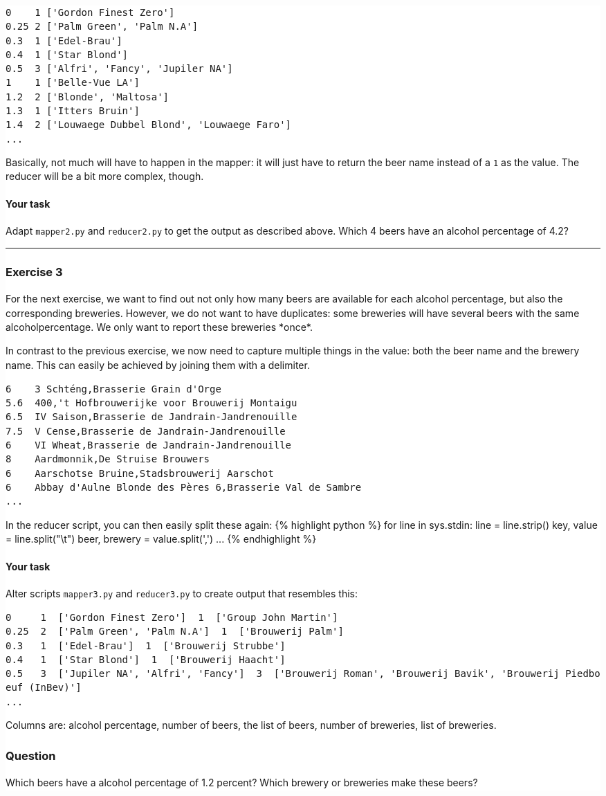 <pre>
0    1 ['Gordon Finest Zero']
0.25 2 ['Palm Green', 'Palm N.A']
0.3  1 ['Edel-Brau']
0.4  1 ['Star Blond']
0.5  3 ['Alfri', 'Fancy', 'Jupiler NA']
1    1 ['Belle-Vue LA']
1.2  2 ['Blonde', 'Maltosa']
1.3  1 ['Itters Bruin']
1.4  2 ['Louwaege Dubbel Blond', 'Louwaege Faro']
...</pre>

Basically, not much will have to happen in the mapper: it will just have to return the beer name instead of a `1` as the value. The reducer will be a bit more complex, though.

#### Your task
Adapt `mapper2.py` and `reducer2.py` to get the output as described above. Which 4 beers have an alcohol percentage of 4.2?

---

<h3 id="exercise-3">Exercise 3</h3>
For the next exercise, we want to find out not only how many beers are available for each alcohol percentage, but also the corresponding breweries. However, we do not want to have duplicates: some breweries will have several beers with the same alcoholpercentage. We only want to report these breweries *once*.

In contrast to the previous exercise, we now need to capture multiple things in the value: both the beer name and the brewery name. This can easily be achieved by joining them with a delimiter.

<pre>
6    3 Schténg,Brasserie Grain d'Orge
5.6  400,'t Hofbrouwerijke voor Brouwerij Montaigu
6.5  IV Saison,Brasserie de Jandrain-Jandrenouille
7.5  V Cense,Brasserie de Jandrain-Jandrenouille
6    VI Wheat,Brasserie de Jandrain-Jandrenouille
8    Aardmonnik,De Struise Brouwers
6    Aarschotse Bruine,Stadsbrouwerij Aarschot
6    Abbay d'Aulne Blonde des Pères 6,Brasserie Val de Sambre
...</pre>

In the reducer script, you can then easily split these again:
{% highlight python %}
for line in sys.stdin:
  line = line.strip()
  key, value = line.split("\t")
  beer, brewery = value.split(',')
  ...
{% endhighlight %}

#### Your task
Alter scripts `mapper3.py` and `reducer3.py` to create output that resembles this:
<pre>
0     1  ['Gordon Finest Zero']  1  ['Group John Martin']
0.25  2  ['Palm Green', 'Palm N.A']  1  ['Brouwerij Palm']
0.3   1  ['Edel-Brau']  1  ['Brouwerij Strubbe']
0.4   1  ['Star Blond']  1  ['Brouwerij Haacht']
0.5   3  ['Jupiler NA', 'Alfri', 'Fancy']  3  ['Brouwerij Roman', 'Brouwerij Bavik', 'Brouwerij Piedboeuf (InBev)']
...</pre>
Columns are: alcohol percentage, number of beers, the list of beers, number of breweries, list of breweries.

### Question
Which beers have a alcohol percentage of 1.2 percent? Which brewery or breweries make these beers?
